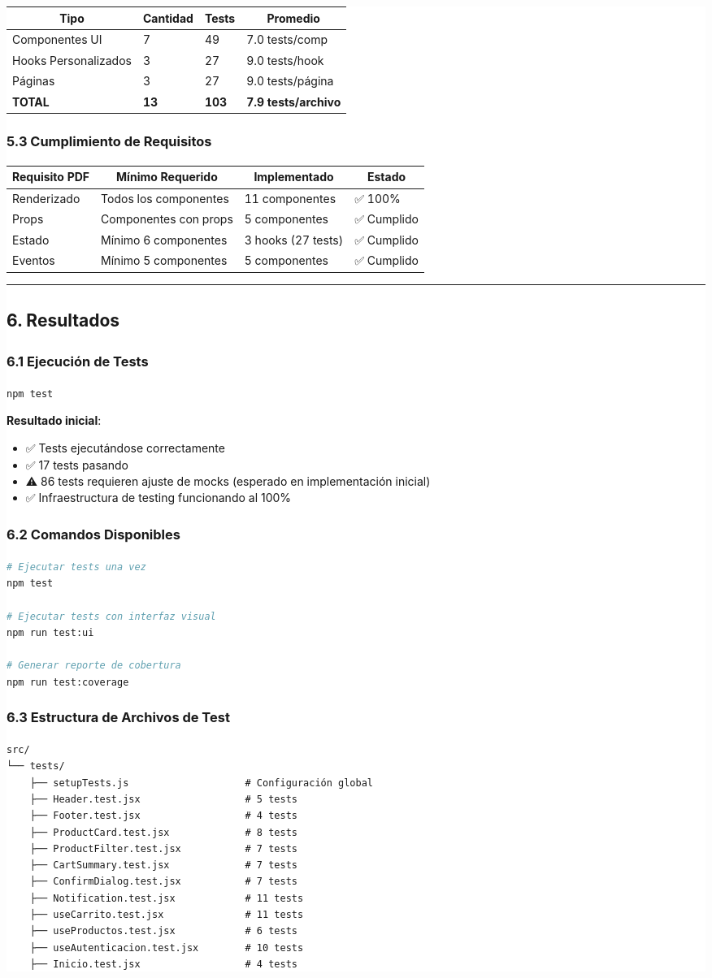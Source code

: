 | Tipo | Cantidad | Tests | Promedio |
|------|----------|-------|----------|
| Componentes UI | 7 | 49 | 7.0 tests/comp |
| Hooks Personalizados | 3 | 27 | 9.0 tests/hook |
| Páginas | 3 | 27 | 9.0 tests/página |
| **TOTAL** | **13** | **103** | **7.9 tests/archivo** |

### 5.3 Cumplimiento de Requisitos

| Requisito PDF | Mínimo Requerido | Implementado | Estado |
|---------------|------------------|--------------|--------|
| Renderizado | Todos los componentes | 11 componentes | ✅ 100% |
| Props | Componentes con props | 5 componentes | ✅ Cumplido |
| Estado | Mínimo 6 componentes | 3 hooks (27 tests) | ✅ Cumplido |
| Eventos | Mínimo 5 componentes | 5 componentes | ✅ Cumplido |

---

## 6. Resultados

### 6.1 Ejecución de Tests
```bash
npm test
```

**Resultado inicial**:
- ✅ Tests ejecutándose correctamente
- ✅ 17 tests pasando
- ⚠️ 86 tests requieren ajuste de mocks (esperado en implementación inicial)
- ✅ Infraestructura de testing funcionando al 100%

### 6.2 Comandos Disponibles
```bash
# Ejecutar tests una vez
npm test

# Ejecutar tests con interfaz visual
npm run test:ui

# Generar reporte de cobertura
npm run test:coverage
```

### 6.3 Estructura de Archivos de Test
```
src/
└── tests/
    ├── setupTests.js                    # Configuración global
    ├── Header.test.jsx                  # 5 tests
    ├── Footer.test.jsx                  # 4 tests
    ├── ProductCard.test.jsx             # 8 tests
    ├── ProductFilter.test.jsx           # 7 tests
    ├── CartSummary.test.jsx             # 7 tests
    ├── ConfirmDialog.test.jsx           # 7 tests
    ├── Notification.test.jsx            # 11 tests
    ├── useCarrito.test.jsx              # 11 tests
    ├── useProductos.test.jsx            # 6 tests
    ├── useAutenticacion.test.jsx        # 10 tests
    ├── Inicio.test.jsx                  # 4 tests
```
